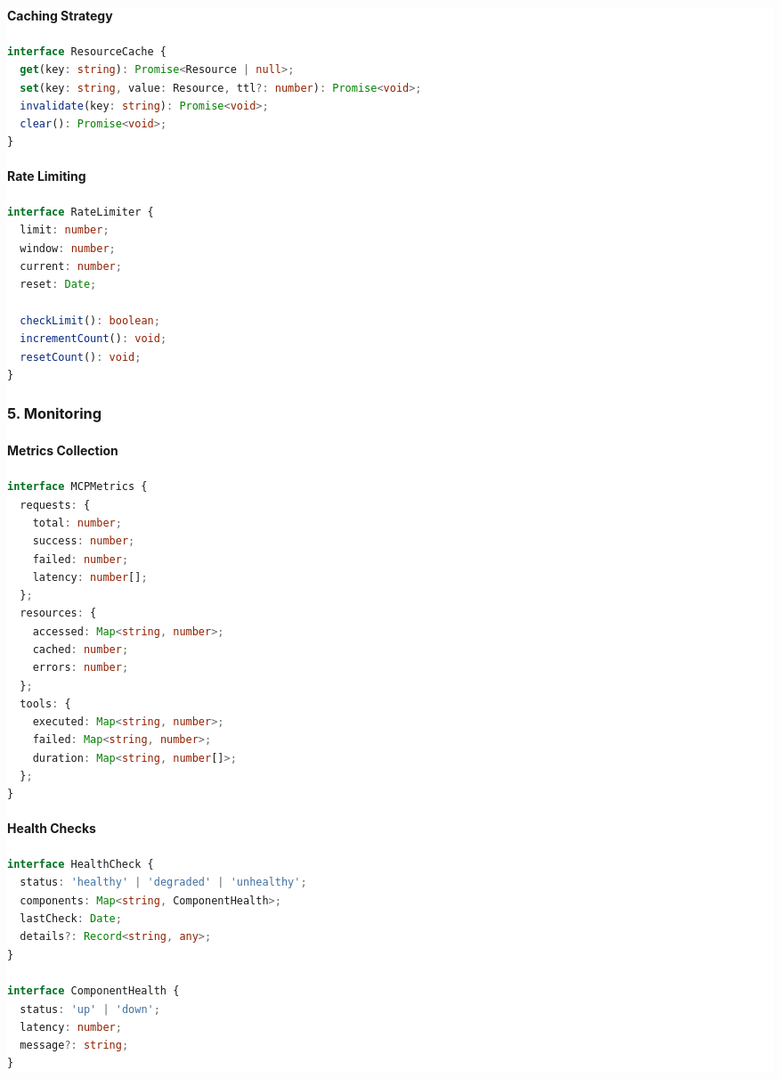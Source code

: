 #### Caching Strategy
```typescript
interface ResourceCache {
  get(key: string): Promise<Resource | null>;
  set(key: string, value: Resource, ttl?: number): Promise<void>;
  invalidate(key: string): Promise<void>;
  clear(): Promise<void>;
}
```

#### Rate Limiting
```typescript
interface RateLimiter {
  limit: number;
  window: number;
  current: number;
  reset: Date;
  
  checkLimit(): boolean;
  incrementCount(): void;
  resetCount(): void;
}
```

### 5. Monitoring

#### Metrics Collection
```typescript
interface MCPMetrics {
  requests: {
    total: number;
    success: number;
    failed: number;
    latency: number[];
  };
  resources: {
    accessed: Map<string, number>;
    cached: number;
    errors: number;
  };
  tools: {
    executed: Map<string, number>;
    failed: Map<string, number>;
    duration: Map<string, number[]>;
  };
}
```

#### Health Checks
```typescript
interface HealthCheck {
  status: 'healthy' | 'degraded' | 'unhealthy';
  components: Map<string, ComponentHealth>;
  lastCheck: Date;
  details?: Record<string, any>;
}

interface ComponentHealth {
  status: 'up' | 'down';
  latency: number;
  message?: string;
}
```
